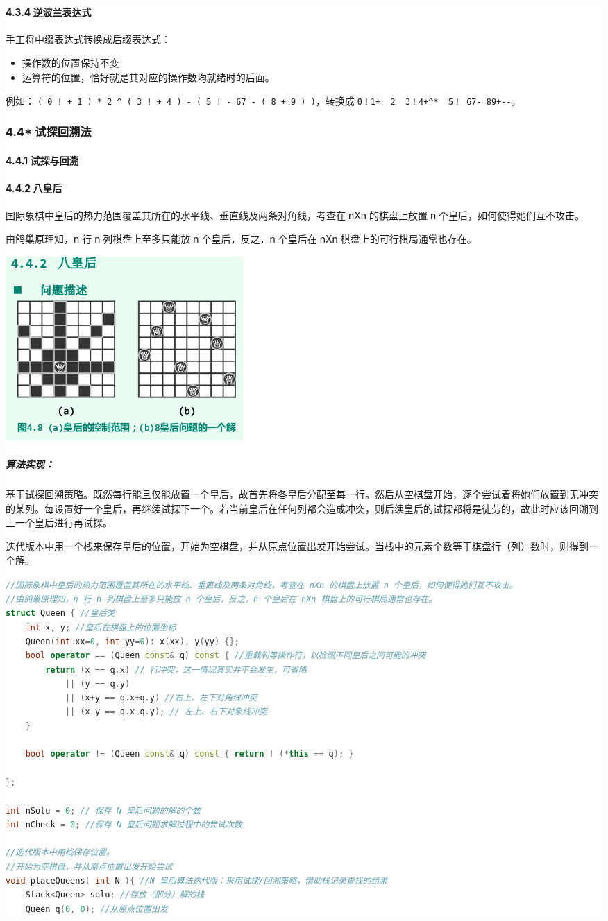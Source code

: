 #### 4.3.4 逆波兰表达式

手工将中缀表达式转换成后缀表达式：

+ 操作数的位置保持不变
+ 运算符的位置，恰好就是其对应的操作数均就绪时的后面。

例如： `( 0 ! + 1 ) * 2 ^ ( 3 ! + 4 ) - ( 5 ! - 67 - ( 8 + 9 ) )`，转换成 `0！1+  2  3！4+^*  5！ 67- 89+--`。

### 4.4* 试探回溯法

#### 4.4.1 试探与回溯  


#### 4.4.2 八皇后 

国际象棋中皇后的热力范围覆盖其所在的水平线、垂直线及两条对角线，考查在 nXn 的棋盘上放置 n 个皇后，如何使得她们互不攻击。

由鸽巢原理知，n 行 n 列棋盘上至多只能放 n 个皇后，反之，n 个皇后在 nXn 棋盘上的可行棋局通常也存在。

![8queens.png](../pics/8queens.png)

##### 算法实现：

基于试探回溯策略。既然每行能且仅能放置一个皇后，故首先将各皇后分配至每一行。然后从空棋盘开始，逐个尝试着将她们放置到无冲突的某列。每设置好一个皇后，再继续试探下一个。若当前皇后在任何列都会造成冲突，则后续皇后的试探都将是徒劳的，故此时应该回溯到上一个皇后进行再试探。

迭代版本中用一个栈来保存皇后的位置，开始为空棋盘，并从原点位置出发开始尝试。当栈中的元素个数等于棋盘行（列）数时，则得到一个解。

```cpp
//国际象棋中皇后的热力范围覆盖其所在的水平线、垂直线及两条对角线，考查在 nXn 的棋盘上放置 n 个皇后，如何使得她们互不攻击。
//由鸽巢原理知，n 行 n 列棋盘上至多只能放 n 个皇后，反之，n 个皇后在 nXn 棋盘上的可行棋局通常也存在。
struct Queen { //皇后类
    int x, y; //皇后在棋盘上的位置坐标
    Queen(int xx=0, int yy=0): x(xx), y(yy) {};
    bool operator == (Queen const& q) const { //重载判等操作符，以检测不同皇后之间可能的冲突
        return (x == q.x) // 行冲突，这一情况其实并不会发生，可省略
            || (y == q.y)
            || (x+y == q.x+q.y) //右上、左下对角线冲突
            || (x-y == q.x-q.y); // 左上、右下对象线冲突
    }

    bool operator != (Queen const& q) const { return ! (*this == q); }

};

int nSolu = 0; // 保存 N 皇后问题的解的个数
int nCheck = 0; //保存 N 皇后问题求解过程中的尝试次数

//迭代版本中用栈保存位置。
//开始为空棋盘，并从原点位置出发开始尝试
void placeQueens( int N ){ //N 皇后算法迭代版：采用试探/回溯策略，借助栈记录查找的结果
    Stack<Queen> solu; //存放（部分）解的栈
    Queen q(0, 0); //从原点位置出发
```